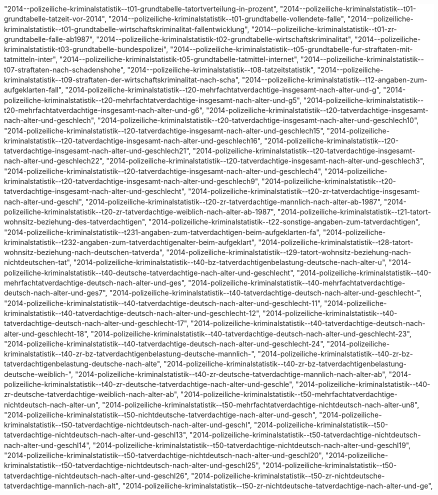 "2014--polizeiliche-kriminalstatistik--t01-grundtabelle-tatortverteilung-in-prozent",
"2014--polizeiliche-kriminalstatistik--t01-grundtabelle-tatzeit-vor-2014",
"2014--polizeiliche-kriminalstatistik--t01-grundtabelle-vollendete-falle",
"2014--polizeiliche-kriminalstatistik--t01-grundtabelle-wirtschaftskriminalitat-fallentwicklung",
"2014--polizeiliche-kriminalstatistik--t01-zr-grundtabelle-falle-ab1987",
"2014--polizeiliche-kriminalstatistik-t02-grundtabelle-wirtschaftskriminalitat",
"2014--polizeiliche-kriminalstatistik-t03-grundtabelle-bundespolizei",
"2014--polizeiliche-kriminalstatistik--t05-grundtabelle-fur-straftaten-mit-tatmitteln-inter",
"2014--polizeiliche-kriminalstatistik-t05-grundtabelle-tatmittel-internet",
"2014--polizeiliche-kriminalstatistik--t07-straftaten-nach-schadenshohe",
"2014--polizeiliche-kriminalstatistik--t08-tatzeitstatistik",
"2014--polizeiliche-kriminalstatistik--t09-straftaten-der-wirtschaftskriminalitat-nach-scha",
"2014--polizeiliche-kriminalstatistik--t12-angaben-zum-aufgeklarten-fall",
"2014-polizeiliche-kriminalstatistik--t20-mehrfachtatverdachtige-insgesamt-nach-alter-und-g",
"2014-polizeiliche-kriminalstatistik--t20-mehrfachtatverdachtige-insgesamt-nach-alter-und-g5",
"2014-polizeiliche-kriminalstatistik--t20-mehrfachtatverdachtige-insgesamt-nach-alter-und-g6",
"2014-polizeiliche-kriminalstatistik--t20-tatverdachtige-insgesamt-nach-alter-und-geschlech",
"2014-polizeiliche-kriminalstatistik--t20-tatverdachtige-insgesamt-nach-alter-und-geschlech10",
"2014-polizeiliche-kriminalstatistik--t20-tatverdachtige-insgesamt-nach-alter-und-geschlech15",
"2014-polizeiliche-kriminalstatistik--t20-tatverdachtige-insgesamt-nach-alter-und-geschlech16",
"2014-polizeiliche-kriminalstatistik--t20-tatverdachtige-insgesamt-nach-alter-und-geschlech21",
"2014-polizeiliche-kriminalstatistik--t20-tatverdachtige-insgesamt-nach-alter-und-geschlech22",
"2014-polizeiliche-kriminalstatistik--t20-tatverdachtige-insgesamt-nach-alter-und-geschlech3",
"2014-polizeiliche-kriminalstatistik--t20-tatverdachtige-insgesamt-nach-alter-und-geschlech4",
"2014-polizeiliche-kriminalstatistik--t20-tatverdachtige-insgesamt-nach-alter-und-geschlech9",
"2014-polizeiliche-kriminalstatistik--t20-tatverdachtige-insgesamt-nach-alter-und-geschlecht",
"2014-polizeiliche-kriminalstatistik--t20-zr-tatverdachtige-insgesamt-nach-alter-und-geschl",
"2014-polizeiliche-kriminalstatistik--t20-zr-tatverdachtige-mannlich-nach-alter-ab-1987",
"2014-polizeiliche-kriminalstatistik--t20-zr-tatverdachtige-weiblich-nach-alter-ab-1987",
"2014-polizeiliche-kriminalstatistik--t21-tatort-wohnsitz-beziehung-des-tatverdachtigen",
"2014-polizeiliche-kriminalstatistik--t22-sonstige-angaben-zum-tatverdachtigen",
"2014-polizeiliche-kriminalstatistik--t231-angaben-zum-tatverdachtigen-beim-aufgeklarten-fa",
"2014-polizeiliche-kriminalstatistik--t232-angaben-zum-tatverdachtigenalter-beim-aufgeklart",
"2014-polizeiliche-kriminalstatistik--t28-tatort-wohnsitz-beziehung-nach-deutschen-tatverda",
"2014-polizeiliche-kriminalstatistik--t29-tatort-wohnsitz-beziehung-nach-nichtdeutschen-tat",
"2014-polizeiliche-kriminalstatistik--t40-bz-tatverdachtigenbelastung-deutsche-nach-alter-u",
"2014-polizeiliche-kriminalstatistik--t40-deutsche-tatverdachtige-nach-alter-und-geschlecht",
"2014-polizeiliche-kriminalstatistik--t40-mehrfachtatverdachtige-deutsch-nach-alter-und-ges",
"2014-polizeiliche-kriminalstatistik--t40-mehrfachtatverdachtige-deutsch-nach-alter-und-ges7",
"2014-polizeiliche-kriminalstatistik--t40-tatverdachtige-deutsch-nach-alter-und-geschlecht-",
"2014-polizeiliche-kriminalstatistik--t40-tatverdachtige-deutsch-nach-alter-und-geschlecht-11",
"2014-polizeiliche-kriminalstatistik--t40-tatverdachtige-deutsch-nach-alter-und-geschlecht-12",
"2014-polizeiliche-kriminalstatistik--t40-tatverdachtige-deutsch-nach-alter-und-geschlecht-17",
"2014-polizeiliche-kriminalstatistik--t40-tatverdachtige-deutsch-nach-alter-und-geschlecht-18",
"2014-polizeiliche-kriminalstatistik--t40-tatverdachtige-deutsch-nach-alter-und-geschlecht-23",
"2014-polizeiliche-kriminalstatistik--t40-tatverdachtige-deutsch-nach-alter-und-geschlecht-24",
"2014-polizeiliche-kriminalstatistik--t40-zr-bz-tatverdachtigenbelastung-deutsche-mannlich-",
"2014-polizeiliche-kriminalstatistik--t40-zr-bz-tatverdachtigenbelastung-deutsche-nach-alte",
"2014-polizeiliche-kriminalstatistik--t40-zr-bz-tatverdachtigenbelastung-deutsche-weiblich-",
"2014-polizeiliche-kriminalstatistik--t40-zr-deutsche-tatverdachtige-mannlich-nach-alter-ab",
"2014-polizeiliche-kriminalstatistik--t40-zr-deutsche-tatverdachtige-nach-alter-und-geschle",
"2014-polizeiliche-kriminalstatistik--t40-zr-deutsche-tatverdachtige-weiblich-nach-alter-ab",
"2014-polizeiliche-kriminalstatistik--t50-mehrfachtatverdachtige-nichtdeutsch-nach-alter-un",
"2014-polizeiliche-kriminalstatistik--t50-mehrfachtatverdachtige-nichtdeutsch-nach-alter-un8",
"2014-polizeiliche-kriminalstatistik--t50-nichtdeutsche-tatverdachtige-nach-alter-und-gesch",
"2014-polizeiliche-kriminalstatistik--t50-tatverdachtige-nichtdeutsch-nach-alter-und-geschl",
"2014-polizeiliche-kriminalstatistik--t50-tatverdachtige-nichtdeutsch-nach-alter-und-geschl13",
"2014-polizeiliche-kriminalstatistik--t50-tatverdachtige-nichtdeutsch-nach-alter-und-geschl14",
"2014-polizeiliche-kriminalstatistik--t50-tatverdachtige-nichtdeutsch-nach-alter-und-geschl19",
"2014-polizeiliche-kriminalstatistik--t50-tatverdachtige-nichtdeutsch-nach-alter-und-geschl20",
"2014-polizeiliche-kriminalstatistik--t50-tatverdachtige-nichtdeutsch-nach-alter-und-geschl25",
"2014-polizeiliche-kriminalstatistik--t50-tatverdachtige-nichtdeutsch-nach-alter-und-geschl26",
"2014-polizeiliche-kriminalstatistik--t50-zr-nichtdeutsche-tatverdachtige-mannlich-nach-alt",
"2014-polizeiliche-kriminalstatistik--t50-zr-nichtdeutsche-tatverdachtige-nach-alter-und-ge",